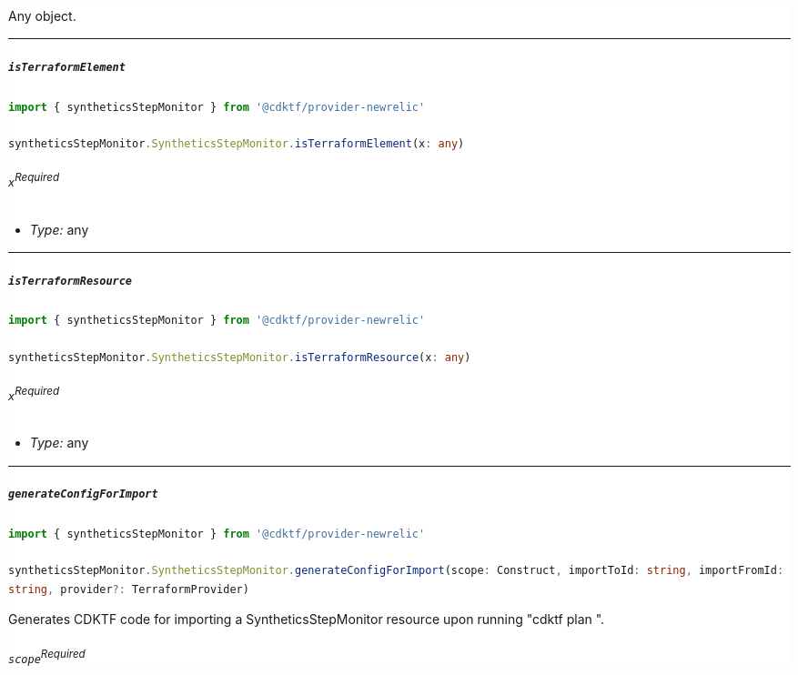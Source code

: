 Any object.

---

##### `isTerraformElement` <a name="isTerraformElement" id="@cdktf/provider-newrelic.syntheticsStepMonitor.SyntheticsStepMonitor.isTerraformElement"></a>

```typescript
import { syntheticsStepMonitor } from '@cdktf/provider-newrelic'

syntheticsStepMonitor.SyntheticsStepMonitor.isTerraformElement(x: any)
```

###### `x`<sup>Required</sup> <a name="x" id="@cdktf/provider-newrelic.syntheticsStepMonitor.SyntheticsStepMonitor.isTerraformElement.parameter.x"></a>

- *Type:* any

---

##### `isTerraformResource` <a name="isTerraformResource" id="@cdktf/provider-newrelic.syntheticsStepMonitor.SyntheticsStepMonitor.isTerraformResource"></a>

```typescript
import { syntheticsStepMonitor } from '@cdktf/provider-newrelic'

syntheticsStepMonitor.SyntheticsStepMonitor.isTerraformResource(x: any)
```

###### `x`<sup>Required</sup> <a name="x" id="@cdktf/provider-newrelic.syntheticsStepMonitor.SyntheticsStepMonitor.isTerraformResource.parameter.x"></a>

- *Type:* any

---

##### `generateConfigForImport` <a name="generateConfigForImport" id="@cdktf/provider-newrelic.syntheticsStepMonitor.SyntheticsStepMonitor.generateConfigForImport"></a>

```typescript
import { syntheticsStepMonitor } from '@cdktf/provider-newrelic'

syntheticsStepMonitor.SyntheticsStepMonitor.generateConfigForImport(scope: Construct, importToId: string, importFromId: string, provider?: TerraformProvider)
```

Generates CDKTF code for importing a SyntheticsStepMonitor resource upon running "cdktf plan <stack-name>".

###### `scope`<sup>Required</sup> <a name="scope" id="@cdktf/provider-newrelic.syntheticsStepMonitor.SyntheticsStepMonitor.generateConfigForImport.parameter.scope"></a>
